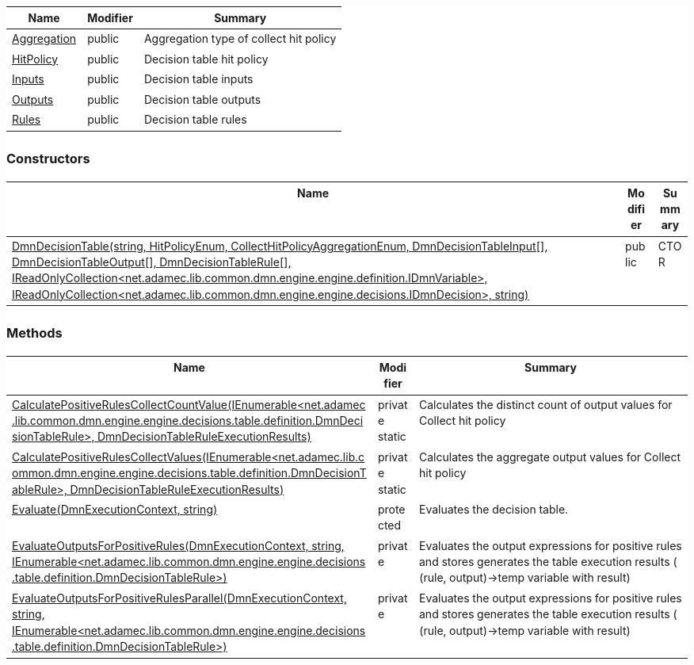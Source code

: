  | Name | Modifier | Summary | 
 | ------ | ---------- | --------- | 
 | [Aggregation](net.adamec.lib.common.dmn.engine.engine.decisions.table__1gb724k.md#p-net.adamec.lib.common.dmn.engine.engine.decisions.table.dmndecisiontable.aggregation__1em3bg7) | public | Aggregation type of collect hit policy | 
 | [HitPolicy](net.adamec.lib.common.dmn.engine.engine.decisions.table__1gb724k.md#p-net.adamec.lib.common.dmn.engine.engine.decisions.table.dmndecisiontable.hitpolicy__176002e) | public | Decision table hit policy | 
 | [Inputs](net.adamec.lib.common.dmn.engine.engine.decisions.table__1gb724k.md#p-net.adamec.lib.common.dmn.engine.engine.decisions.table.dmndecisiontable.inputs__1gukefi) | public | Decision table inputs | 
 | [Outputs](net.adamec.lib.common.dmn.engine.engine.decisions.table__1gb724k.md#p-net.adamec.lib.common.dmn.engine.engine.decisions.table.dmndecisiontable.outputs__1l9brdj) | public | Decision table outputs | 
 | [Rules](net.adamec.lib.common.dmn.engine.engine.decisions.table__1gb724k.md#p-net.adamec.lib.common.dmn.engine.engine.decisions.table.dmndecisiontable.rules__jyebdy) | public | Decision table rules | 

 


###  Constructors ###

 | Name | Modifier | Summary | 
 | ------ | ---------- | --------- | 
 | [DmnDecisionTable(string, HitPolicyEnum, CollectHitPolicyAggregationEnum, DmnDecisionTableInput[], DmnDecisionTableOutput[], DmnDecisionTableRule[], IReadOnlyCollection&lt;net.adamec.lib.common.dmn.engine.engine.definition.IDmnVariable&gt;, IReadOnlyCollection&lt;net.adamec.lib.common.dmn.engine.engine.decisions.IDmnDecision&gt;, string)](net.adamec.lib.common.dmn.engine.engine.decisions.table__1gb724k.md#m-net.adamec.lib.common.dmn.engine.engine.decisions.table.dmndecisiontable.-ctor_system.string-net.adamec.lib.common.dmn.engine.parser.dto.hitpolicyenum-net.adamec.lib.common.dmn.engine.parser.dto.collecthitpolicyaggregationenum-net.adamec.lib.common.dmn.engine.engine.decisions.table.definition.dmndecisiontableinput__-net.adamec.lib.common.dmn.engine.engine.decisions.table.definition.dmndecisiontableoutput__-net.adamec.lib.common.dmn.engine.engine.decisions.table.definition.dmndecisiontablerule__-system.collections.generic.ireadonlycollection_net.adamec.lib.common.dmn.engine.engine.definition.idmnvariable_-system.collections.generic.ireadonlycollection_net.adamec.lib.common.dmn.engine.engine.decisions.idmndecision_-system.string___1d9wq0l) | public | CTOR | 

 


###  Methods ###

 | Name | Modifier | Summary | 
 | ------ | ---------- | --------- | 
 | [CalculatePositiveRulesCollectCountValue(IEnumerable&lt;net.adamec.lib.common.dmn.engine.engine.decisions.table.definition.DmnDecisionTableRule&gt;, DmnDecisionTableRuleExecutionResults)](net.adamec.lib.common.dmn.engine.engine.decisions.table__1gb724k.md#m-net.adamec.lib.common.dmn.engine.engine.decisions.table.dmndecisiontable.calculatepositiverulescollectcountvalue_system.collections.generic.ienumerable_net.adamec.lib.common.dmn.engine.engine.decisions.table.definition.dmndecisiontablerule_-net.adamec.lib.common.dmn.engine.engine.decisions.table.runtime.dmndecisiontableruleexecutionresults___t20dfe) | private static | Calculates the distinct count of output values for Collect hit policy | 
 | [CalculatePositiveRulesCollectValues(IEnumerable&lt;net.adamec.lib.common.dmn.engine.engine.decisions.table.definition.DmnDecisionTableRule&gt;, DmnDecisionTableRuleExecutionResults)](net.adamec.lib.common.dmn.engine.engine.decisions.table__1gb724k.md#m-net.adamec.lib.common.dmn.engine.engine.decisions.table.dmndecisiontable.calculatepositiverulescollectvalues_system.collections.generic.ienumerable_net.adamec.lib.common.dmn.engine.engine.decisions.table.definition.dmndecisiontablerule_-net.adamec.lib.common.dmn.engine.engine.decisions.table.runtime.dmndecisiontableruleexecutionresults___10017b8) | private static | Calculates the aggregate output values for Collect hit policy | 
 | [Evaluate(DmnExecutionContext, string)](net.adamec.lib.common.dmn.engine.engine.decisions.table__1gb724k.md#m-net.adamec.lib.common.dmn.engine.engine.decisions.table.dmndecisiontable.evaluate_net.adamec.lib.common.dmn.engine.engine.execution.context.dmnexecutioncontext-system.string___15i5vei) | protected | Evaluates the decision table. | 
 | [EvaluateOutputsForPositiveRules(DmnExecutionContext, string, IEnumerable&lt;net.adamec.lib.common.dmn.engine.engine.decisions.table.definition.DmnDecisionTableRule&gt;)](net.adamec.lib.common.dmn.engine.engine.decisions.table__1gb724k.md#m-net.adamec.lib.common.dmn.engine.engine.decisions.table.dmndecisiontable.evaluateoutputsforpositiverules_net.adamec.lib.common.dmn.engine.engine.execution.context.dmnexecutioncontext-system.string-system.collections.generic.ienumerable_net.adamec.lib.common.dmn.engine.engine.decisions.table.definition.dmndecisiontablerule____avs6of) | private | Evaluates the output expressions for  positive rules and stores generates the table execution results ( (rule, output)-&gt;temp variable with result) | 
 | [EvaluateOutputsForPositiveRulesParallel(DmnExecutionContext, string, IEnumerable&lt;net.adamec.lib.common.dmn.engine.engine.decisions.table.definition.DmnDecisionTableRule&gt;)](net.adamec.lib.common.dmn.engine.engine.decisions.table__1gb724k.md#m-net.adamec.lib.common.dmn.engine.engine.decisions.table.dmndecisiontable.evaluateoutputsforpositiverulesparallel_net.adamec.lib.common.dmn.engine.engine.execution.context.dmnexecutioncontext-system.string-system.collections.generic.ienumerable_net.adamec.lib.common.dmn.engine.engine.decisions.table.definition.dmndecisiontablerule____130dol6) | private | Evaluates the output expressions for  positive rules and stores generates the table execution results ( (rule, output)-&gt;temp variable with result) | 